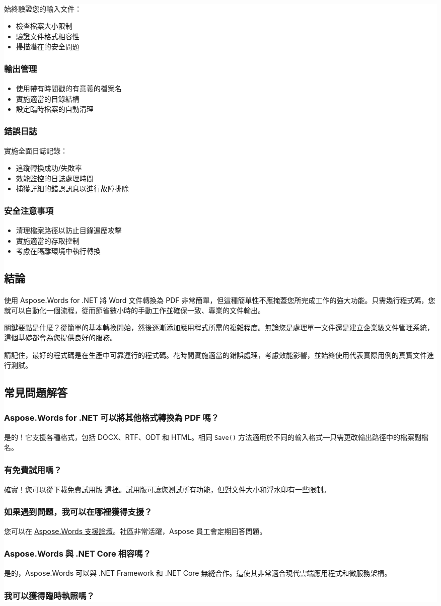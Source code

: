 始終驗證您的輸入文件：
- 檢查檔案大小限制
- 驗證文件格式相容性
- 掃描潛在的安全問題

### 輸出管理

- 使用帶有時間戳的有意義的檔案名
- 實施適當的目錄結構
- 設定臨時檔案的自動清理

### 錯誤日誌

實施全面日誌記錄：
- 追蹤轉換成功/失敗率
- 效能監控的日誌處理時間
- 捕獲詳細的錯誤訊息以進行故障排除

### 安全注意事項

- 清理檔案路徑以防止目錄遍歷攻擊
- 實施適當的存取控制
- 考慮在隔離環境中執行轉換

## 結論

使用 Aspose.Words for .NET 將 Word 文件轉換為 PDF 非常簡單，但這種簡單性不應掩蓋您所完成工作的強大功能。只需幾行程式碼，您就可以自動化一個流程，從而節省數小時的手動工作並確保一致、專業的文件輸出。

關鍵要點是什麼？從簡單的基本轉換開始，然後逐漸添加應用程式所需的複雜程度。無論您是處理單一文件還是建立企業級文件管理系統，這個基礎都會為您提供良好的服務。

請記住，最好的程式碼是在生產中可靠運行的程式碼。花時間實施適當的錯誤處理，考慮效能影響，並始終使用代表實際用例的真實文件進行測試。

## 常見問題解答

### Aspose.Words for .NET 可以將其他格式轉換為 PDF 嗎？

是的！它支援各種格式，包括 DOCX、RTF、ODT 和 HTML。相同 `Save()` 方法適用於不同的輸入格式—只需更改輸出路徑中的檔案副檔名。

### 有免費試用嗎？

確實！您可以從下載免費試用版 [這裡](https://releases.aspose.com/)。試用版可讓您測試所有功能，但對文件大小和浮水印有一些限制。

### 如果遇到問題，我可以在哪裡獲得支援？

您可以在 [Aspose.Words 支援論壇](https://forum.aspose.com/c/words/8)。社區非常活躍，Aspose 員工會定期回答問題。

### Aspose.Words 與 .NET Core 相容嗎？

是的，Aspose.Words 可以與 .NET Framework 和 .NET Core 無縫合作。這使其非常適合現代雲端應用程式和微服務架構。

### 我可以獲得臨時執照嗎？
